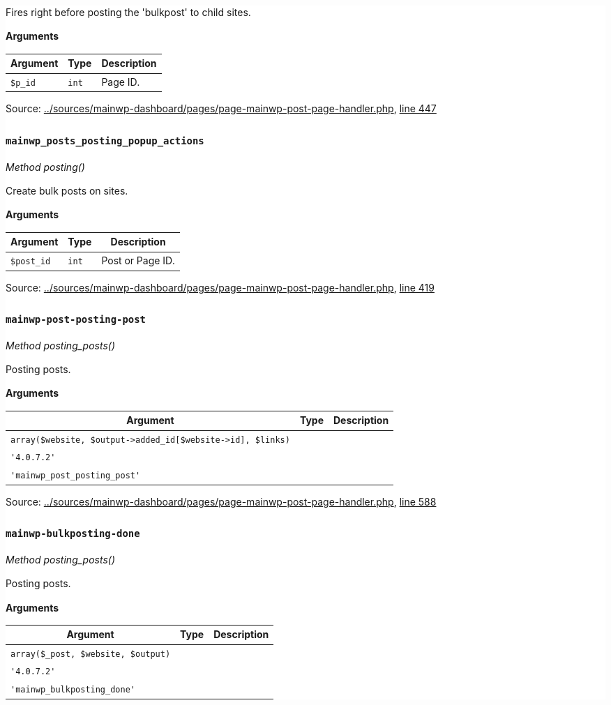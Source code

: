 Fires right before posting the 'bulkpost' to child sites.

**Arguments**

Argument | Type | Description
-------- | ---- | -----------
`$p_id` | `int` | Page ID.

Source: [../sources/mainwp-dashboard/pages/page-mainwp-post-page-handler.php](pages/page-mainwp-post-page-handler.php), [line 447](pages/page-mainwp-post-page-handler.php#L447-L456)



### `mainwp_posts_posting_popup_actions`

*Method posting()*

Create bulk posts on sites.

**Arguments**

Argument | Type | Description
-------- | ---- | -----------
`$post_id` | `int` | Post or Page ID.

Source: [../sources/mainwp-dashboard/pages/page-mainwp-post-page-handler.php](pages/page-mainwp-post-page-handler.php), [line 419](pages/page-mainwp-post-page-handler.php#L419-L480)



### `mainwp-post-posting-post`

*Method posting_posts()*

Posting posts.

**Arguments**

Argument | Type | Description
-------- | ---- | -----------
`array($website, $output->added_id[$website->id], $links)` |  | 
`'4.0.7.2'` |  | 
`'mainwp_post_posting_post'` |  | 

Source: [../sources/mainwp-dashboard/pages/page-mainwp-post-page-handler.php](pages/page-mainwp-post-page-handler.php), [line 588](pages/page-mainwp-post-page-handler.php#L588-L819)



### `mainwp-bulkposting-done`

*Method posting_posts()*

Posting posts.

**Arguments**

Argument | Type | Description
-------- | ---- | -----------
`array($_post, $website, $output)` |  | 
`'4.0.7.2'` |  | 
`'mainwp_bulkposting_done'` |  | 
